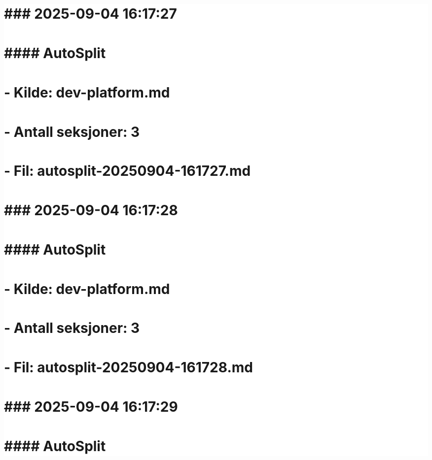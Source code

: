 #

#

# \### 2025-09-04 16:17:27

# \#### AutoSplit

# \- Kilde: dev-platform.md

# \- Antall seksjoner: 3

# \- Fil: autosplit-20250904-161727.md

#

#

#

#

# \### 2025-09-04 16:17:28

# \#### AutoSplit

# \- Kilde: dev-platform.md

# \- Antall seksjoner: 3

# \- Fil: autosplit-20250904-161728.md

#

#

#

#

# \### 2025-09-04 16:17:29

# \#### AutoSplit

